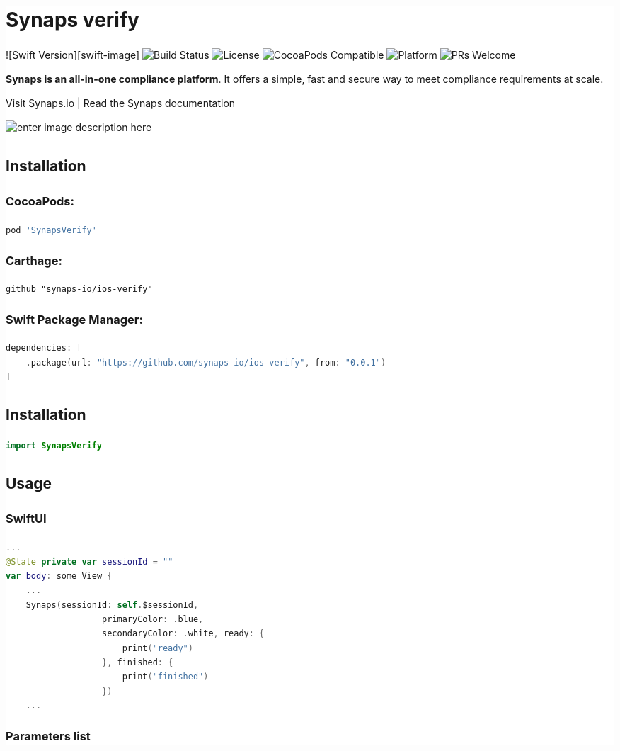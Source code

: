 # Synaps verify

[![Swift Version][swift-image]][swift-url]
[![Build Status][travis-image]][travis-url]
[![License][license-image]][license-url]
[![CocoaPods Compatible](https://img.shields.io/cocoapods/v/SynapsVerify.svg)](https://img.shields.io/cocoapods/v/SynapsVerify.svg)
[![Platform](https://img.shields.io/cocoapods/p/SynapsVerify.svg?style=flat)](http://cocoapods.org/pods/SynapsVerify)
[![PRs Welcome](https://img.shields.io/badge/PRs-welcome-brightgreen.svg?style=flat-square)](http://makeapullrequest.com)

**Synaps is an all-in-one compliance platform**. It offers a simple, fast and secure way to meet compliance requirements at scale.

[Visit Synaps.io](https://synaps.io) | [Read the Synaps documentation](https://docs.synaps.io)

![enter image description here](https://storage.googleapis.com/synaps-docs-media/synaps-verify.png)

## Installation

### CocoaPods:

```ruby
pod 'SynapsVerify'
```

### Carthage:
```
github "synaps-io/ios-verify"
```
### Swift Package Manager:

```swift
dependencies: [
    .package(url: "https://github.com/synaps-io/ios-verify", from: "0.0.1")
]
```

## Installation
```swift
import SynapsVerify
```
## Usage
### SwiftUI
```swift
...
@State private var sessionId = ""
var body: some View {
    ...
    Synaps(sessionId: self.$sessionId, 
                   primaryColor: .blue,
                   secondaryColor: .white, ready: {
                       print("ready")
                   }, finished: {
                       print("finished")
                   })
    ...
```
### Parameters list


[swift-url]: https://swift.org/
[license-image]: https://img.shields.io/badge/License-Apache2.0-blue.svg
[license-url]: LICENSE
[travis-image]: https://img.shields.io/travis/dbader/node-datadog-metrics/master.svg?style=flat-square
[travis-url]: https://travis-ci.org/dbader/node-datadog-metrics